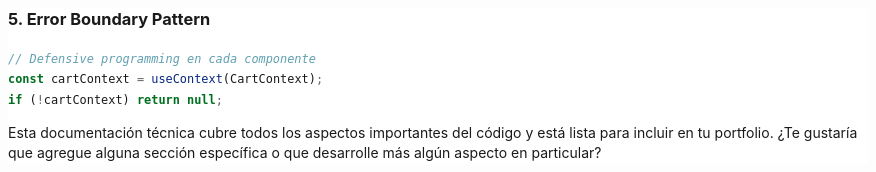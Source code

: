 ### 5. **Error Boundary Pattern**

```javascript
// Defensive programming en cada componente
const cartContext = useContext(CartContext);
if (!cartContext) return null;
```

Esta documentación técnica cubre todos los aspectos importantes del código y está lista para incluir en tu portfolio. ¿Te gustaría que agregue alguna sección específica o que desarrolle más algún aspecto en particular?
